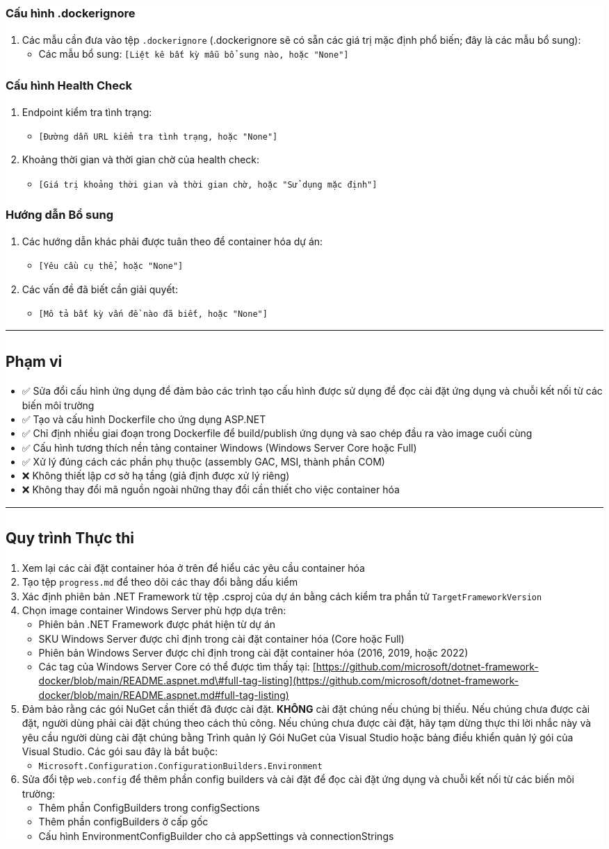 ### Cấu hình .dockerignore

1.  Các mẫu cần đưa vào tệp `.dockerignore` (.dockerignore sẽ có sẵn các giá trị mặc định phổ biến; đây là các mẫu bổ sung):
    - Các mẫu bổ sung: `[Liệt kê bất kỳ mẫu bổ sung nào, hoặc "None"]`

### Cấu hình Health Check

1.  Endpoint kiểm tra tình trạng:

    - `[Đường dẫn URL kiểm tra tình trạng, hoặc "None"]`

2.  Khoảng thời gian và thời gian chờ của health check:

    - `[Giá trị khoảng thời gian và thời gian chờ, hoặc "Sử dụng mặc định"]`

### Hướng dẫn Bổ sung

1.  Các hướng dẫn khác phải được tuân theo để container hóa dự án:

    - `[Yêu cầu cụ thể, hoặc "None"]`

2.  Các vấn đề đã biết cần giải quyết:

    - `[Mô tả bất kỳ vấn đề nào đã biết, hoặc "None"]`

---

## Phạm vi

- ✅ Sửa đổi cấu hình ứng dụng để đảm bảo các trình tạo cấu hình được sử dụng để đọc cài đặt ứng dụng và chuỗi kết nối từ các biến môi trường
- ✅ Tạo và cấu hình Dockerfile cho ứng dụng ASP.NET
- ✅ Chỉ định nhiều giai đoạn trong Dockerfile để build/publish ứng dụng và sao chép đầu ra vào image cuối cùng
- ✅ Cấu hình tương thích nền tảng container Windows (Windows Server Core hoặc Full)
- ✅ Xử lý đúng cách các phần phụ thuộc (assembly GAC, MSI, thành phần COM)
- ❌ Không thiết lập cơ sở hạ tầng (giả định được xử lý riêng)
- ❌ Không thay đổi mã nguồn ngoài những thay đổi cần thiết cho việc container hóa

---

## Quy trình Thực thi

1.  Xem lại các cài đặt container hóa ở trên để hiểu các yêu cầu container hóa
2.  Tạo tệp `progress.md` để theo dõi các thay đổi bằng dấu kiểm
3.  Xác định phiên bản .NET Framework từ tệp .csproj của dự án bằng cách kiểm tra phần tử `TargetFrameworkVersion`
4.  Chọn image container Windows Server phù hợp dựa trên:
    - Phiên bản .NET Framework được phát hiện từ dự án
    - SKU Windows Server được chỉ định trong cài đặt container hóa (Core hoặc Full)
    - Phiên bản Windows Server được chỉ định trong cài đặt container hóa (2016, 2019, hoặc 2022)
    - Các tag của Windows Server Core có thể được tìm thấy tại: [https://github.com/microsoft/dotnet-framework-docker/blob/main/README.aspnet.md\#full-tag-listing](https://github.com/microsoft/dotnet-framework-docker/blob/main/README.aspnet.md#full-tag-listing)
5.  Đảm bảo rằng các gói NuGet cần thiết đã được cài đặt. **KHÔNG** cài đặt chúng nếu chúng bị thiếu. Nếu chúng chưa được cài đặt, người dùng phải cài đặt chúng theo cách thủ công. Nếu chúng chưa được cài đặt, hãy tạm dừng thực thi lời nhắc này và yêu cầu người dùng cài đặt chúng bằng Trình quản lý Gói NuGet của Visual Studio hoặc bảng điều khiển quản lý gói của Visual Studio. Các gói sau đây là bắt buộc:
    - `Microsoft.Configuration.ConfigurationBuilders.Environment`
6.  Sửa đổi tệp `web.config` để thêm phần config builders và cài đặt để đọc cài đặt ứng dụng và chuỗi kết nối từ các biến môi trường:
    - Thêm phần ConfigBuilders trong configSections
    - Thêm phần configBuilders ở cấp gốc
    - Cấu hình EnvironmentConfigBuilder cho cả appSettings và connectionStrings